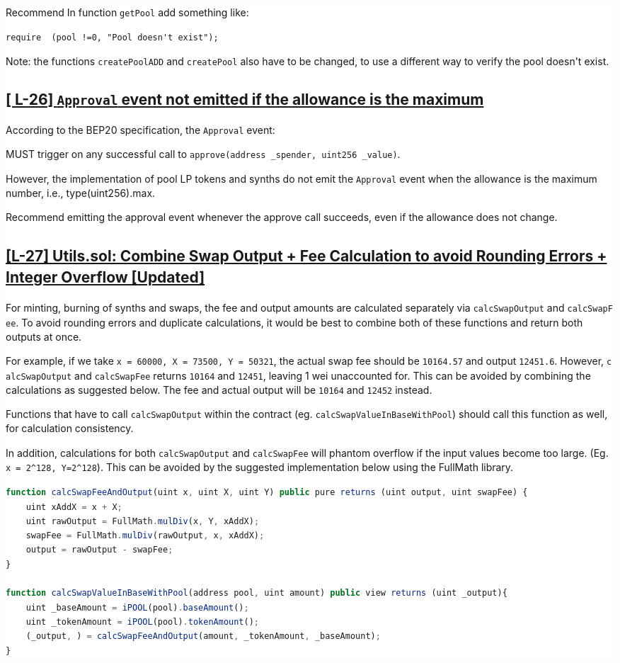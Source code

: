 
Recommend In function `getPool` add something like:
```solidity
require  (pool !=0, "Pool doesn't exist");
```

Note: the functions `createPoolADD` and `createPool` also have to be changed, to use a different way to verify the pool doesn't exist.

## [[ L-26]	`Approval` event not emitted if the allowance is the maximum](https://github.com/code-423n4/2021-07-spartan-findings/issues/231)

According to the BEP20 specification, the `Approval` event:

MUST trigger on any successful call to `approve(address _spender, uint256 _value)`.

However, the implementation of pool LP tokens and synths do not emit the `Approval` event when the allowance is the maximum number, i.e., type(uint256).max.

Recommend emitting the approval event whenever the approve call succeeds, even if the allowance does not change.

## [[L-27] Utils.sol: Combine Swap Output + Fee Calculation to avoid Rounding Errors + Integer Overflow [Updated]](https://github.com/code-423n4/2021-07-spartan-findings/issues/34)

For minting, burning of synths and swaps, the fee and output amounts are calculated separately via `calcSwapOutput` and `calcSwapFee`. To avoid rounding errors and duplicate calculations, it would be best to combine both of these functions and return both outputs at once.

For example, if we take `x = 60000, X = 73500, Y = 50321`, the actual swap fee should be `10164.57` and output `12451.6`. However, `calcSwapOutput` and `calcSwapFee` returns `10164` and `12451`, leaving 1 wei unaccounted for. This can be avoided by combining the calculations as suggested below. The fee and actual output will be `10164` and `12452` instead.

Functions that have to call `calcSwapOutput` within the contract (eg. `calcSwapValueInBaseWithPool`) should call this function as well, for calculation consistency.

In addition, calculations for both `calcSwapOutput` and `calcSwapFee` will phantom overflow if the input values become too large. (Eg. `x = 2^128, Y=2^128`). This can be avoided by the suggested implementation below using the FullMath library.

```jsx
function calcSwapFeeAndOutput(uint x, uint X, uint Y) public pure returns (uint output, uint swapFee) {
    uint xAddX = x + X;
    uint rawOutput = FullMath.mulDiv(x, Y, xAddX);
    swapFee = FullMath.mulDiv(rawOutput, x, xAddX);
    output = rawOutput - swapFee;
}

function calcSwapValueInBaseWithPool(address pool, uint amount) public view returns (uint _output){
    uint _baseAmount = iPOOL(pool).baseAmount();
    uint _tokenAmount = iPOOL(pool).tokenAmount();
    (_output, ) = calcSwapFeeAndOutput(amount, _tokenAmount, _baseAmount);
}
```
